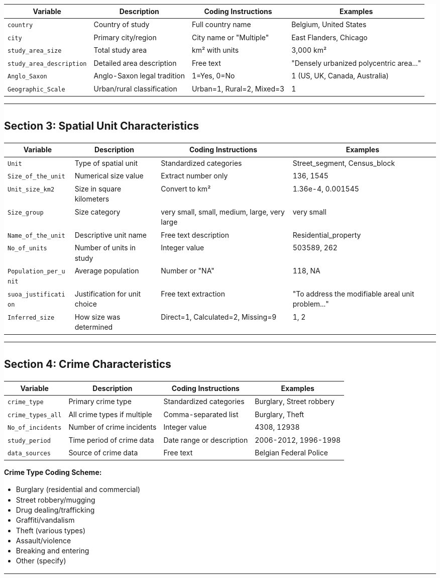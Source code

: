 | Variable | Description | Coding Instructions | Examples |
|----------|-------------|-------------------|----------|
| `country` | Country of study | Full country name | Belgium, United States |
| `city` | Primary city/region | City name or "Multiple" | East Flanders, Chicago |
| `study_area_size` | Total study area | km² with units | 3,000 km² |
| `study_area_description` | Detailed area description | Free text | "Densely urbanized polycentric area..." |
| `Anglo_Saxon` | Anglo-Saxon legal tradition | 1=Yes, 0=No | 1 (US, UK, Canada, Australia) |
| `Geographic_Scale` | Urban/rural classification | Urban=1, Rural=2, Mixed=3 | 1 |

---

## Section 3: Spatial Unit Characteristics

| Variable | Description | Coding Instructions | Examples |
|----------|-------------|-------------------|----------|
| `Unit` | Type of spatial unit | Standardized categories | Street_segment, Census_block |
| `Size_of_the_unit` | Numerical size value | Extract number only | 136, 1545 |
| `Unit_size_km2` | Size in square kilometers | Convert to km² | 1.36e-4, 0.001545 |
| `Size_group` | Size category | very small, small, medium, large, very large | very small |
| `Name_of_the_unit` | Descriptive unit name | Free text description | Residential_property |
| `No_of_units` | Number of units in study | Integer value | 503589, 262 |
| `Population_per_unit` | Average population | Number or "NA" | 118, NA |
| `suoa_justification` | Justification for unit choice | Free text extraction | "To address the modifiable areal unit problem..." |
| `Inferred_size` | How size was determined | Direct=1, Calculated=2, Missing=9 | 1, 2 |

---

## Section 4: Crime Characteristics

| Variable | Description | Coding Instructions | Examples |
|----------|-------------|-------------------|----------|
| `crime_type` | Primary crime type | Standardized categories | Burglary, Street robbery |
| `crime_types_all` | All crime types if multiple | Comma-separated list | Burglary, Theft |
| `No_of_incidents` | Number of crime incidents | Integer value | 4308, 12938 |
| `study_period` | Time period of crime data | Date range or description | 2006-2012, 1996-1998 |
| `data_sources` | Source of crime data | Free text | Belgian Federal Police |

**Crime Type Coding Scheme:**
- Burglary (residential and commercial)
- Street robbery/mugging  
- Drug dealing/trafficking
- Graffiti/vandalism
- Theft (various types)
- Assault/violence
- Breaking and entering
- Other (specify)

---